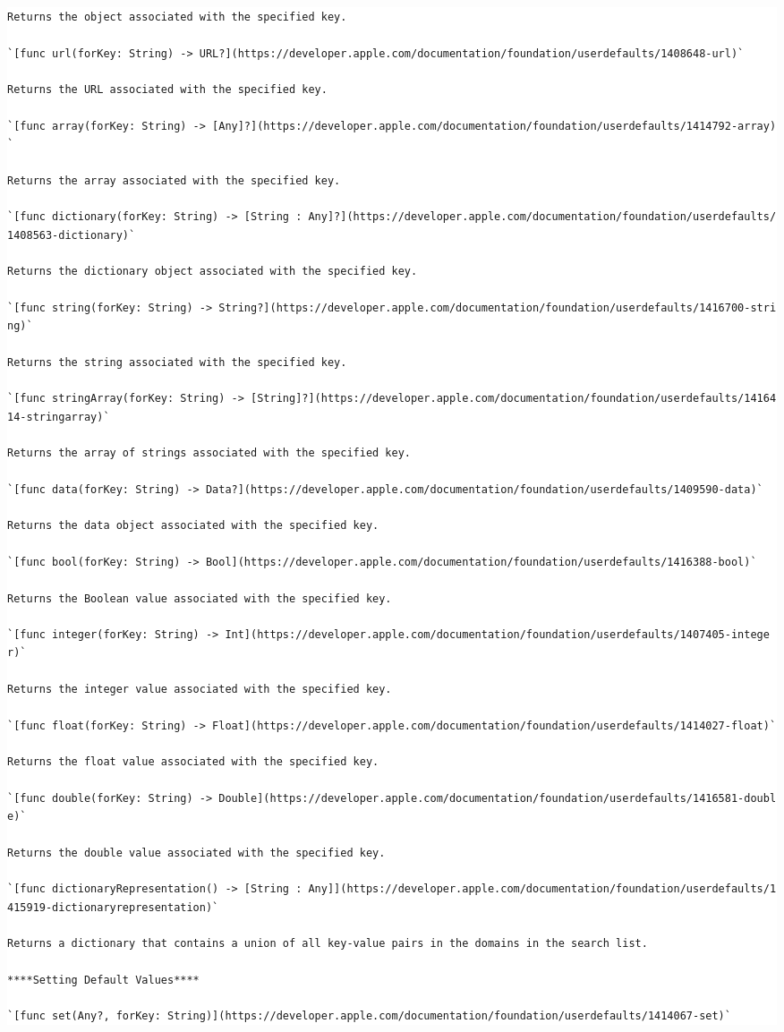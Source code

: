     Returns the object associated with the specified key.
    
    `[func url(forKey: String) -> URL?](https://developer.apple.com/documentation/foundation/userdefaults/1408648-url)`
    
    Returns the URL associated with the specified key.
    
    `[func array(forKey: String) -> [Any]?](https://developer.apple.com/documentation/foundation/userdefaults/1414792-array)`
    
    Returns the array associated with the specified key.
    
    `[func dictionary(forKey: String) -> [String : Any]?](https://developer.apple.com/documentation/foundation/userdefaults/1408563-dictionary)`
    
    Returns the dictionary object associated with the specified key.
    
    `[func string(forKey: String) -> String?](https://developer.apple.com/documentation/foundation/userdefaults/1416700-string)`
    
    Returns the string associated with the specified key.
    
    `[func stringArray(forKey: String) -> [String]?](https://developer.apple.com/documentation/foundation/userdefaults/1416414-stringarray)`
    
    Returns the array of strings associated with the specified key.
    
    `[func data(forKey: String) -> Data?](https://developer.apple.com/documentation/foundation/userdefaults/1409590-data)`
    
    Returns the data object associated with the specified key.
    
    `[func bool(forKey: String) -> Bool](https://developer.apple.com/documentation/foundation/userdefaults/1416388-bool)`
    
    Returns the Boolean value associated with the specified key.
    
    `[func integer(forKey: String) -> Int](https://developer.apple.com/documentation/foundation/userdefaults/1407405-integer)`
    
    Returns the integer value associated with the specified key.
    
    `[func float(forKey: String) -> Float](https://developer.apple.com/documentation/foundation/userdefaults/1414027-float)`
    
    Returns the float value associated with the specified key.
    
    `[func double(forKey: String) -> Double](https://developer.apple.com/documentation/foundation/userdefaults/1416581-double)`
    
    Returns the double value associated with the specified key.
    
    `[func dictionaryRepresentation() -> [String : Any]](https://developer.apple.com/documentation/foundation/userdefaults/1415919-dictionaryrepresentation)`
    
    Returns a dictionary that contains a union of all key-value pairs in the domains in the search list.
    
    ****Setting Default Values****
    
    `[func set(Any?, forKey: String)](https://developer.apple.com/documentation/foundation/userdefaults/1414067-set)`
    